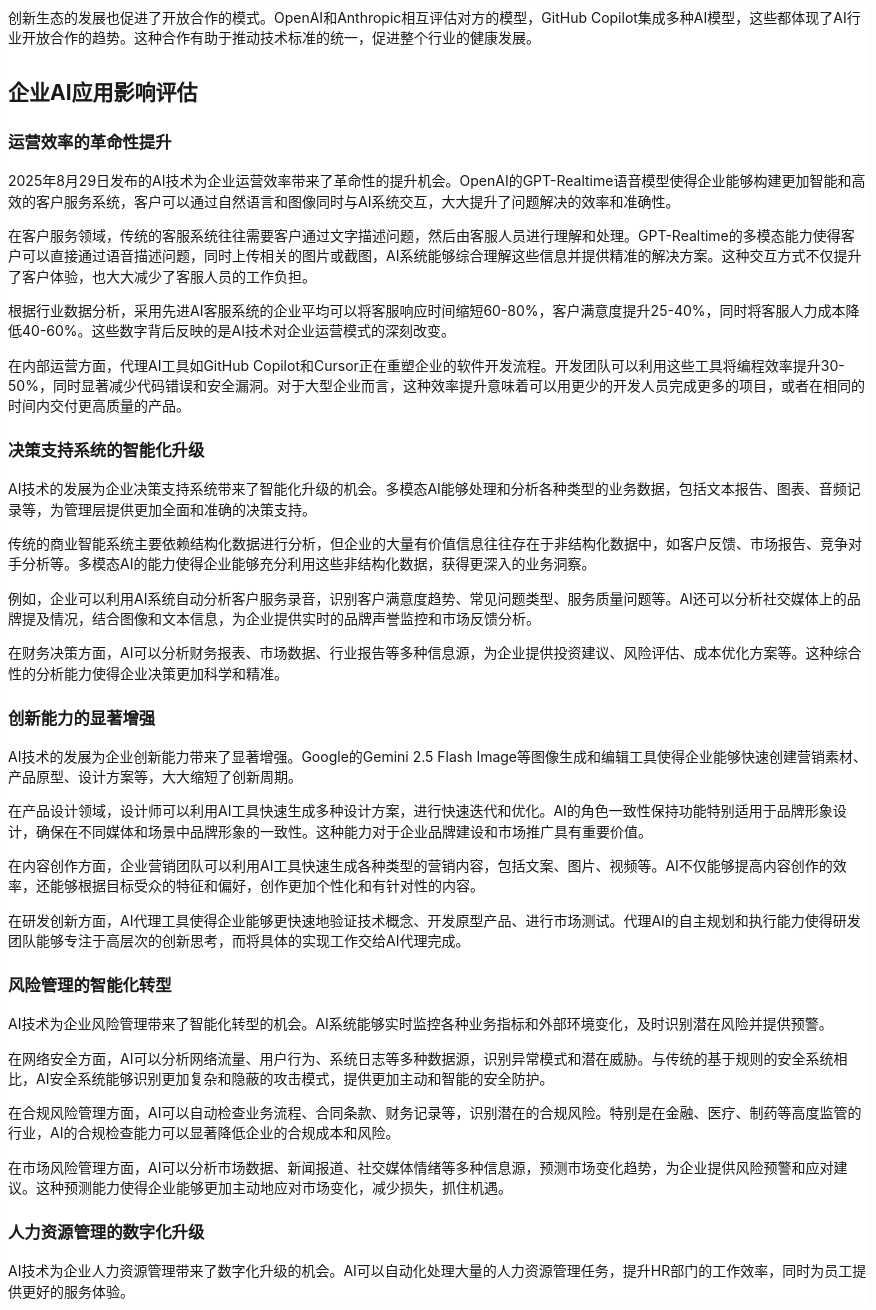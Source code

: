 创新生态的发展也促进了开放合作的模式。OpenAI和Anthropic相互评估对方的模型，GitHub Copilot集成多种AI模型，这些都体现了AI行业开放合作的趋势。这种合作有助于推动技术标准的统一，促进整个行业的健康发展。


## 企业AI应用影响评估

### 运营效率的革命性提升

2025年8月29日发布的AI技术为企业运营效率带来了革命性的提升机会。OpenAI的GPT-Realtime语音模型使得企业能够构建更加智能和高效的客户服务系统，客户可以通过自然语言和图像同时与AI系统交互，大大提升了问题解决的效率和准确性。

在客户服务领域，传统的客服系统往往需要客户通过文字描述问题，然后由客服人员进行理解和处理。GPT-Realtime的多模态能力使得客户可以直接通过语音描述问题，同时上传相关的图片或截图，AI系统能够综合理解这些信息并提供精准的解决方案。这种交互方式不仅提升了客户体验，也大大减少了客服人员的工作负担。

根据行业数据分析，采用先进AI客服系统的企业平均可以将客服响应时间缩短60-80%，客户满意度提升25-40%，同时将客服人力成本降低40-60%。这些数字背后反映的是AI技术对企业运营模式的深刻改变。

在内部运营方面，代理AI工具如GitHub Copilot和Cursor正在重塑企业的软件开发流程。开发团队可以利用这些工具将编程效率提升30-50%，同时显著减少代码错误和安全漏洞。对于大型企业而言，这种效率提升意味着可以用更少的开发人员完成更多的项目，或者在相同的时间内交付更高质量的产品。

### 决策支持系统的智能化升级

AI技术的发展为企业决策支持系统带来了智能化升级的机会。多模态AI能够处理和分析各种类型的业务数据，包括文本报告、图表、音频记录等，为管理层提供更加全面和准确的决策支持。

传统的商业智能系统主要依赖结构化数据进行分析，但企业的大量有价值信息往往存在于非结构化数据中，如客户反馈、市场报告、竞争对手分析等。多模态AI的能力使得企业能够充分利用这些非结构化数据，获得更深入的业务洞察。

例如，企业可以利用AI系统自动分析客户服务录音，识别客户满意度趋势、常见问题类型、服务质量问题等。AI还可以分析社交媒体上的品牌提及情况，结合图像和文本信息，为企业提供实时的品牌声誉监控和市场反馈分析。

在财务决策方面，AI可以分析财务报表、市场数据、行业报告等多种信息源，为企业提供投资建议、风险评估、成本优化方案等。这种综合性的分析能力使得企业决策更加科学和精准。

### 创新能力的显著增强

AI技术的发展为企业创新能力带来了显著增强。Google的Gemini 2.5 Flash Image等图像生成和编辑工具使得企业能够快速创建营销素材、产品原型、设计方案等，大大缩短了创新周期。

在产品设计领域，设计师可以利用AI工具快速生成多种设计方案，进行快速迭代和优化。AI的角色一致性保持功能特别适用于品牌形象设计，确保在不同媒体和场景中品牌形象的一致性。这种能力对于企业品牌建设和市场推广具有重要价值。

在内容创作方面，企业营销团队可以利用AI工具快速生成各种类型的营销内容，包括文案、图片、视频等。AI不仅能够提高内容创作的效率，还能够根据目标受众的特征和偏好，创作更加个性化和有针对性的内容。

在研发创新方面，AI代理工具使得企业能够更快速地验证技术概念、开发原型产品、进行市场测试。代理AI的自主规划和执行能力使得研发团队能够专注于高层次的创新思考，而将具体的实现工作交给AI代理完成。

### 风险管理的智能化转型

AI技术为企业风险管理带来了智能化转型的机会。AI系统能够实时监控各种业务指标和外部环境变化，及时识别潜在风险并提供预警。

在网络安全方面，AI可以分析网络流量、用户行为、系统日志等多种数据源，识别异常模式和潜在威胁。与传统的基于规则的安全系统相比，AI安全系统能够识别更加复杂和隐蔽的攻击模式，提供更加主动和智能的安全防护。

在合规风险管理方面，AI可以自动检查业务流程、合同条款、财务记录等，识别潜在的合规风险。特别是在金融、医疗、制药等高度监管的行业，AI的合规检查能力可以显著降低企业的合规成本和风险。

在市场风险管理方面，AI可以分析市场数据、新闻报道、社交媒体情绪等多种信息源，预测市场变化趋势，为企业提供风险预警和应对建议。这种预测能力使得企业能够更加主动地应对市场变化，减少损失，抓住机遇。

### 人力资源管理的数字化升级

AI技术为企业人力资源管理带来了数字化升级的机会。AI可以自动化处理大量的人力资源管理任务，提升HR部门的工作效率，同时为员工提供更好的服务体验。
